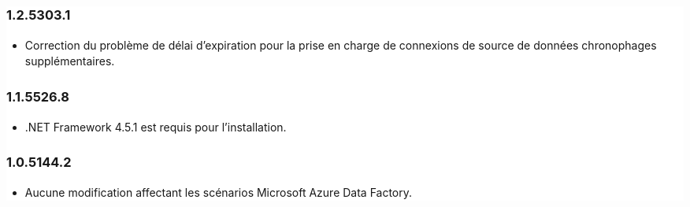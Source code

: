 ### <a name="1253031"></a>1.2.5303.1
* Correction du problème de délai d’expiration pour la prise en charge de connexions de source de données chronophages supplémentaires. 

### <a name="1155268"></a>1.1.5526.8
* .NET Framework 4.5.1 est requis pour l’installation.

### <a name="1051442"></a>1.0.5144.2
* Aucune modification affectant les scénarios Microsoft Azure Data Factory. 







